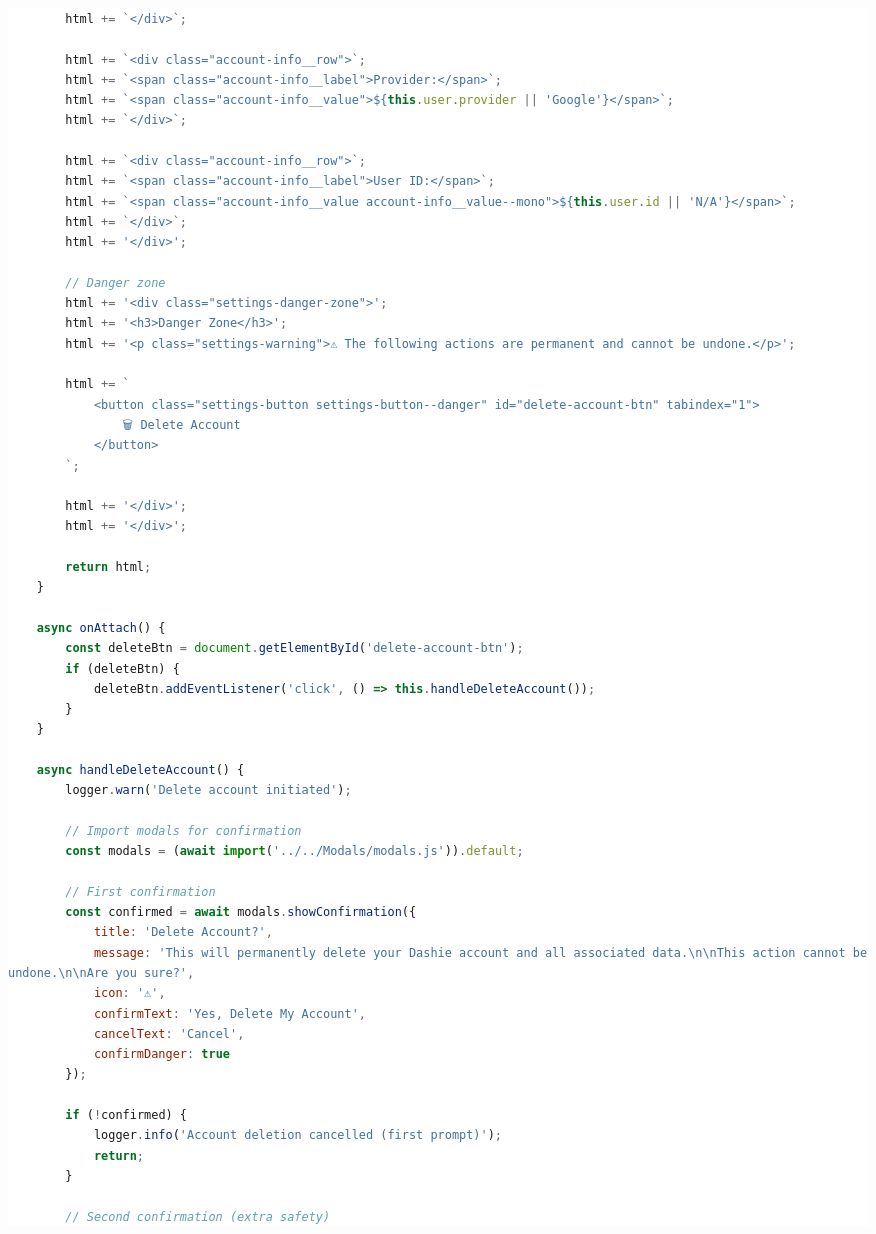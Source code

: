 ```javascript
        html += `</div>`;

        html += `<div class="account-info__row">`;
        html += `<span class="account-info__label">Provider:</span>`;
        html += `<span class="account-info__value">${this.user.provider || 'Google'}</span>`;
        html += `</div>`;

        html += `<div class="account-info__row">`;
        html += `<span class="account-info__label">User ID:</span>`;
        html += `<span class="account-info__value account-info__value--mono">${this.user.id || 'N/A'}</span>`;
        html += `</div>`;
        html += '</div>';

        // Danger zone
        html += '<div class="settings-danger-zone">';
        html += '<h3>Danger Zone</h3>';
        html += '<p class="settings-warning">⚠️ The following actions are permanent and cannot be undone.</p>';

        html += `
            <button class="settings-button settings-button--danger" id="delete-account-btn" tabindex="1">
                🗑️ Delete Account
            </button>
        `;

        html += '</div>';
        html += '</div>';

        return html;
    }

    async onAttach() {
        const deleteBtn = document.getElementById('delete-account-btn');
        if (deleteBtn) {
            deleteBtn.addEventListener('click', () => this.handleDeleteAccount());
        }
    }

    async handleDeleteAccount() {
        logger.warn('Delete account initiated');

        // Import modals for confirmation
        const modals = (await import('../../Modals/modals.js')).default;

        // First confirmation
        const confirmed = await modals.showConfirmation({
            title: 'Delete Account?',
            message: 'This will permanently delete your Dashie account and all associated data.\n\nThis action cannot be undone.\n\nAre you sure?',
            icon: '⚠️',
            confirmText: 'Yes, Delete My Account',
            cancelText: 'Cancel',
            confirmDanger: true
        });

        if (!confirmed) {
            logger.info('Account deletion cancelled (first prompt)');
            return;
        }

        // Second confirmation (extra safety)
```